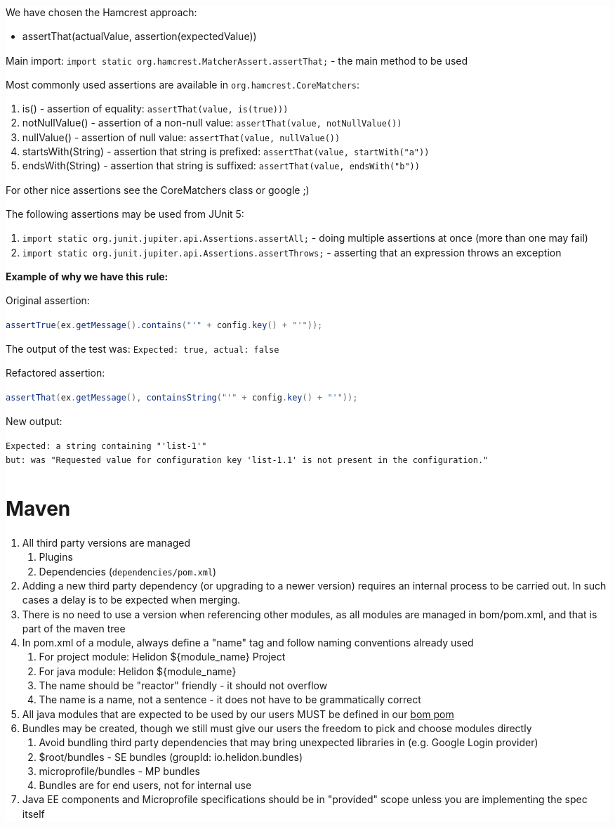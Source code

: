 We have chosen the Hamcrest approach:
- assertThat(actualValue, assertion(expectedValue))

Main import: `import static org.hamcrest.MatcherAssert.assertThat;` - the main method to be used

Most commonly used assertions are available in `org.hamcrest.CoreMatchers`:
1. is() - assertion of equality: `assertThat(value, is(true)))`
2. notNullValue() - assertion of a non-null value: `assertThat(value, notNullValue())`
3. nullValue() - assertion of null value: `assertThat(value, nullValue())`
4. startsWith(String) - assertion that string is prefixed: `assertThat(value, startWith("a"))`
5. endsWith(String) - assertion that string is suffixed: `assertThat(value, endsWith("b"))`

For other nice assertions see the CoreMatchers class or google ;)

The following assertions may be used from JUnit 5:
1. `import static org.junit.jupiter.api.Assertions.assertAll;` - doing multiple assertions at once (more than one may fail)
2. `import static org.junit.jupiter.api.Assertions.assertThrows;` - asserting that an expression throws an exception


**Example of why we have this rule:**

Original assertion:
```java
assertTrue(ex.getMessage().contains("'" + config.key() + "'"));
```
The output of the test was:
`Expected: true, actual: false`

Refactored assertion:
```java
assertThat(ex.getMessage(), containsString("'" + config.key() + "'"));
```

New output:
```
Expected: a string containing "'list-1'"
but: was "Requested value for configuration key 'list-1.1' is not present in the configuration."
```

# Maven
1. All third party versions are managed
    1. Plugins
    2. Dependencies (`dependencies/pom.xml`)
2. Adding a new third party dependency (or upgrading to a newer version) requires an 
    internal process to be carried out. In such cases a delay is to be expected when merging.
3. There is no need to use a version when referencing other modules, as all modules are managed in bom/pom.xml, and that is
    part of the maven tree
4. In pom.xml of a module, always define a "name" tag and follow naming conventions already used
    1. For project module: Helidon ${module_name} Project
    2. For java module: Helidon ${module_name}
    3. The name should be "reactor" friendly - it should not overflow
    4. The name is a name, not a sentence - it does not have to be grammatically correct 
5. All java modules that are expected to be used by our users MUST be defined in our [bom pom](bom/pom.xml)
6. Bundles may be created, though we still must give our users the freedom to pick and choose modules directly
    1. Avoid bundling third party dependencies that may bring unexpected libraries in (e.g. Google Login provider)
    2. $root/bundles - SE bundles (groupId: io.helidon.bundles)
    3. microprofile/bundles - MP bundles
    4. Bundles are for end users, not for internal use
7. Java EE components and Microprofile specifications should be in "provided" scope unless you are implementing
    the spec itself